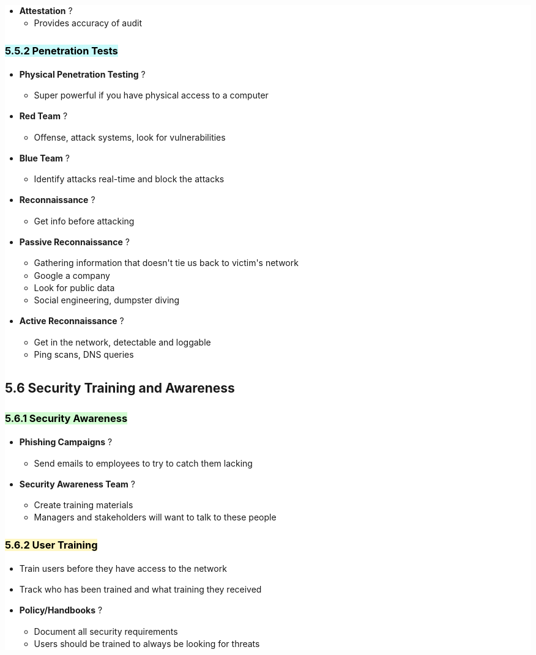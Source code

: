 - **Attestation**
?
  - Provides accuracy of audit

### <mark style="background: #ABF7F7A6;">5.5.2 Penetration Tests</mark>

- **Physical Penetration Testing**
?
  - Super powerful if you have physical access to a computer

- **Red Team**
?
  - Offense, attack systems, look for vulnerabilities

- **Blue Team**
?
  - Identify attacks real-time and block the attacks

- **Reconnaissance**
?
  - Get info before attacking

- **Passive Reconnaissance**
?
  - Gathering information that doesn't tie us back to victim's network
  - Google a company
  - Look for public data
  - Social engineering, dumpster diving

- **Active Reconnaissance**
?
  - Get in the network, detectable and loggable
  - Ping scans, DNS queries

## 5.6 Security Training and Awareness

### <mark style="background: #BBFABBA6;"> 5.6.1 Security Awareness</mark>

- **Phishing Campaigns**
?
  - Send emails to employees to try to catch them lacking

- **Security Awareness Team**
?
  - Create training materials
  - Managers and stakeholders will want to talk to these people

### <mark style="background: #FFF3A3A6;">5.6.2 User Training</mark>

- Train users before they have access to the network
- Track who has been trained and what training they received

- **Policy/Handbooks**
?
  - Document all security requirements
  - Users should be trained to always be looking for threats